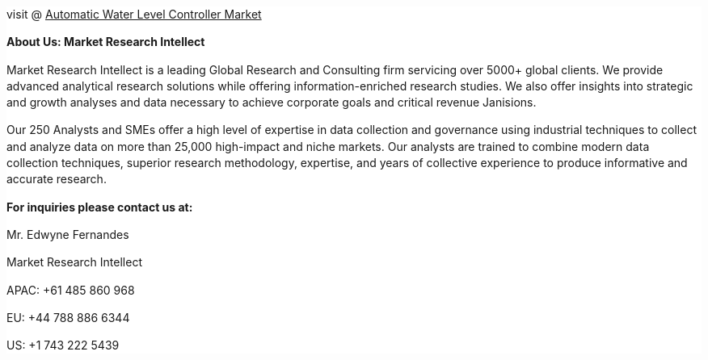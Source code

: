visit&nbsp;@</strong>&nbsp;</span><span class="font-[700]"><a href="https://www.marketresearchintellect.com/product/global-automatic-water-level-controller-market-size-and-forecast/?utm_source=Linkedin&utm_medium=019" target="_blank" data-tracking-control-name="article-ssr-frontend-pulse_little-text-block" data-tracking-will-navigate="" data-test-link="">Automatic Water Level Controller Market</a></span></p><p><strong><span class="font-[700]">About Us: Market Research Intellect</span></strong></p><p><span class="">Market Research Intellect is a leading Global Research and Consulting firm servicing over 5000+ global clients. We provide advanced analytical research solutions while offering information-enriched research studies.&nbsp;</span>We also offer insights into strategic and growth analyses and data necessary to achieve corporate goals and critical revenue Janisions.</p><p><span class="">Our 250 Analysts and SMEs offer a high level of expertise in data collection and governance using industrial techniques to collect and analyze data on more than 25,000 high-impact and niche markets. Our analysts are trained to combine modern data collection techniques, superior research methodology, expertise, and years of collective experience to produce informative and accurate research.</span></p><p><strong>For inquiries please contact us at:</strong></p><p>Mr. Edwyne Fernandes</p><p>Market Research Intellect</p><p>APAC: +61 485 860 968</p><p>EU: +44 788 886 6344</p><p>US: +1 743 222 5439</p>